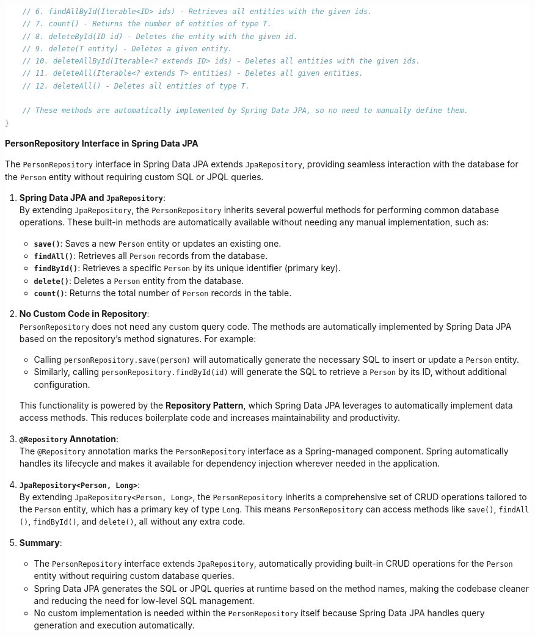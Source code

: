 ```java
    // 6. findAllById(Iterable<ID> ids) - Retrieves all entities with the given ids.
    // 7. count() - Returns the number of entities of type T.
    // 8. deleteById(ID id) - Deletes the entity with the given id.
    // 9. delete(T entity) - Deletes a given entity.
    // 10. deleteAllById(Iterable<? extends ID> ids) - Deletes all entities with the given ids.
    // 11. deleteAll(Iterable<? extends T> entities) - Deletes all given entities.
    // 12. deleteAll() - Deletes all entities of type T.

    // These methods are automatically implemented by Spring Data JPA, so no need to manually define them.
}
```

**PersonRepository Interface in Spring Data JPA**

The `PersonRepository` interface in Spring Data JPA extends `JpaRepository`, providing seamless interaction with the database for the `Person` entity without requiring custom SQL or JPQL queries.

1. **Spring Data JPA and `JpaRepository`**:  
   By extending `JpaRepository`, the `PersonRepository` inherits several powerful methods for performing common database operations. These built-in methods are automatically available without needing any manual implementation, such as:

   - **`save()`**: Saves a new `Person` entity or updates an existing one.
   - **`findAll()`**: Retrieves all `Person` records from the database.
   - **`findById()`**: Retrieves a specific `Person` by its unique identifier (primary key).
   - **`delete()`**: Deletes a `Person` entity from the database.
   - **`count()`**: Returns the total number of `Person` records in the table.

2. **No Custom Code in Repository**:  
   `PersonRepository` does not need any custom query code. The methods are automatically implemented by Spring Data JPA based on the repository’s method signatures. For example:

   - Calling `personRepository.save(person)` will automatically generate the necessary SQL to insert or update a `Person` entity.
   - Similarly, calling `personRepository.findById(id)` will generate the SQL to retrieve a `Person` by its ID, without additional configuration.

   This functionality is powered by the **Repository Pattern**, which Spring Data JPA leverages to automatically implement data access methods. This reduces boilerplate code and increases maintainability and productivity.

3. **`@Repository` Annotation**:  
   The `@Repository` annotation marks the `PersonRepository` interface as a Spring-managed component. Spring automatically handles its lifecycle and makes it available for dependency injection wherever needed in the application.

4. **`JpaRepository<Person, Long>`**:  
   By extending `JpaRepository<Person, Long>`, the `PersonRepository` inherits a comprehensive set of CRUD operations tailored to the `Person` entity, which has a primary key of type `Long`. This means `PersonRepository` can access methods like `save()`, `findAll()`, `findById()`, and `delete()`, all without any extra code.

5. **Summary**:
   - The `PersonRepository` interface extends `JpaRepository`, automatically providing built-in CRUD operations for the `Person` entity without requiring custom database queries.
   - Spring Data JPA generates the SQL or JPQL queries at runtime based on the method names, making the codebase cleaner and reducing the need for low-level SQL management.
   - No custom implementation is needed within the `PersonRepository` itself because Spring Data JPA handles query generation and execution automatically.
